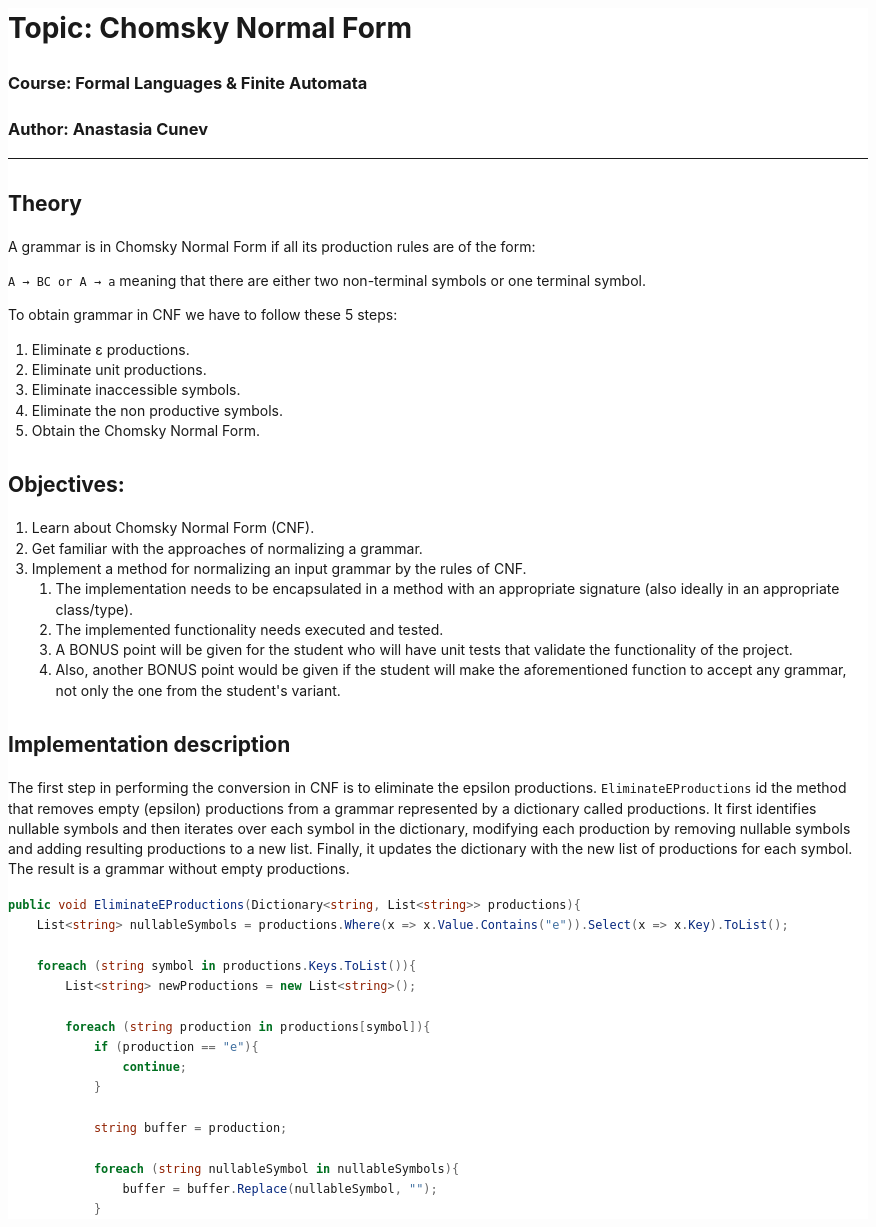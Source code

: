 # Topic: Chomsky Normal Form

### Course: Formal Languages & Finite Automata

### Author: Anastasia Cunev

---

## Theory

A grammar is in Chomsky Normal Form if all its production rules are of the form:

`A → BC or A → a`
meaning that there are either two non-terminal symbols or one terminal symbol.

To obtain grammar in CNF we have to follow these 5 steps:

1. Eliminate ε productions.
2. Eliminate unit productions.
3. Eliminate inaccessible symbols.
4. Eliminate the non productive symbols.
5. Obtain the Chomsky Normal Form.

## Objectives:

1. Learn about Chomsky Normal Form (CNF).
2. Get familiar with the approaches of normalizing a grammar.
3. Implement a method for normalizing an input grammar by the rules of CNF.
   1. The implementation needs to be encapsulated in a method with an appropriate signature (also ideally in an appropriate class/type).
   2. The implemented functionality needs executed and tested.
   3. A BONUS point will be given for the student who will have unit tests that validate the functionality of the project.
   4. Also, another BONUS point would be given if the student will make the aforementioned function to accept any grammar, not only the one from the student's variant.

## Implementation description

The first step in performing the conversion in CNF is to eliminate the epsilon productions. `EliminateEProductions` id the method that removes empty (epsilon) productions from a grammar represented by a dictionary called productions. It first identifies nullable symbols and then iterates over each symbol in the dictionary, modifying each production by removing nullable symbols and adding resulting productions to a new list. Finally, it updates the dictionary with the new list of productions for each symbol. The result is a grammar without empty productions.

```c#
public void EliminateEProductions(Dictionary<string, List<string>> productions){
    List<string> nullableSymbols = productions.Where(x => x.Value.Contains("e")).Select(x => x.Key).ToList();

    foreach (string symbol in productions.Keys.ToList()){
        List<string> newProductions = new List<string>();

        foreach (string production in productions[symbol]){
            if (production == "e"){
                continue;
            }

            string buffer = production;

            foreach (string nullableSymbol in nullableSymbols){
                buffer = buffer.Replace(nullableSymbol, "");
            }
```